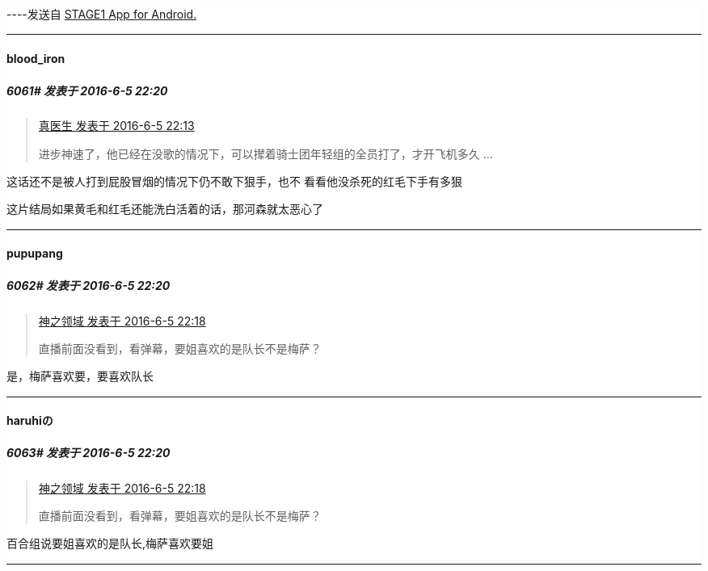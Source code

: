 
----发送自 [STAGE1 App for Android.](http://stage1.5j4m.com/?1.19)







*****

####  blood_iron  
##### 6061#       发表于 2016-6-5 22:20



<blockquote><a href="httphttps://bbs.saraba1st.com/2b/forum.php?mod=redirect&amp;goto=findpost&amp;pid=32624182&amp;ptid=1066605" target="_blank">真医生 发表于 2016-6-5 22:13</a>

进步神速了，他已经在没歌的情况下，可以撵着骑士团年轻组的全员打了，才开飞机多久 ...</blockquote>
这话还不是被人打到屁股冒烟的情况下仍不敢下狠手，也不 看看他没杀死的红毛下手有多狠

这片结局如果黄毛和红毛还能洗白活着的话，那河森就太恶心了







*****

####  pupupang  
##### 6062#       发表于 2016-6-5 22:20



<blockquote><a href="httphttps://bbs.saraba1st.com/2b/forum.php?mod=redirect&amp;goto=findpost&amp;pid=32624235&amp;ptid=1066605" target="_blank">神之领域 发表于 2016-6-5 22:18</a>

直播前面没看到，看弹幕，要姐喜欢的是队长不是梅萨？</blockquote>
是，梅萨喜欢要，要喜欢队长







*****

####  haruhiの  
##### 6063#       发表于 2016-6-5 22:20



<blockquote><a href="httphttps://bbs.saraba1st.com/2b/forum.php?mod=redirect&amp;goto=findpost&amp;pid=32624235&amp;ptid=1066605" target="_blank">神之领域 发表于 2016-6-5 22:18</a>

直播前面没看到，看弹幕，要姐喜欢的是队长不是梅萨？</blockquote>
百合组说要姐喜欢的是队长,梅萨喜欢要姐







*****
